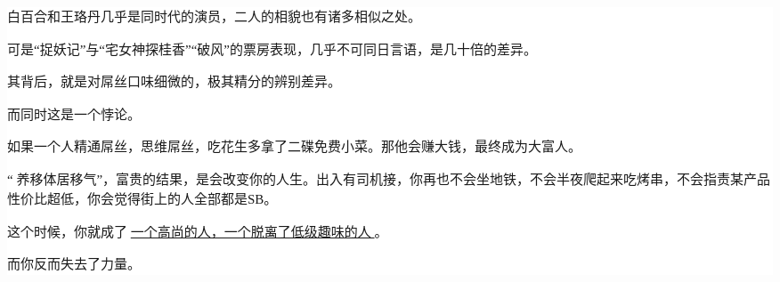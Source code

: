 </p>
<p style="line-height:150%">
<span style="font-size:15px;line-height:150%;font-family:楷体">
</span>
</p>
<p style="line-height:150%">
<span style="font-size:15px;line-height:150%;font-family:楷体">
          白百合和王珞丹几乎是同时代的演员，二人的相貌也有诸多相似之处。
         </span>
</p>
<p style="line-height:150%">
<span style="font-size:15px;line-height:150%;font-family:楷体">
          可是“捉妖记”与“宅女神探桂香”“破风”的票房表现，几乎不可同日言语，是几十倍的差异。
         </span>
</p>
<p style="line-height:150%">
<span style="font-size:15px;line-height:150%;font-family:楷体">
          其背后，就是对屌丝口味细微的，极其精分的辨别差异。
         </span>
</p>
<p style="line-height:150%">
<span style="font-size:15px;line-height:150%;font-family:楷体">
</span>
</p>
<p style="line-height:150%">
<span style="font-size:15px;line-height:150%;font-family:楷体">
</span>
</p>
<p style="line-height:150%">
<span style="font-size:15px;line-height:150%;font-family:楷体">
          而同时这是一个悖论。
         </span>
</p>
<p style="line-height:150%">
<span style="font-size:15px;line-height:150%;font-family:楷体">
          如果一个人精通屌丝，思维屌丝，吃花生多拿了二碟免费小菜。那他会赚大钱，最终成为大富人。
         </span>
</p>
<p style="line-height:150%">
<span style="font-size:15px;line-height:150%;font-family:楷体">
          “
         </span>
<span style="font-size:15px;line-height:150%;font-family:楷体">
          养移体居移气”，富贵的结果，是会改变你的人生。出入有司机接，你再也不会坐地铁，不会半夜爬起来吃烤串，不会指责某产品性价比超低，你会觉得街上的人全部都是SB。
         </span>
</p>
<p style="line-height:150%">
<span style="font-size:15px;line-height:150%;font-family:楷体">
</span>
</p>
<p style="line-height:150%">
<span style="font-size:15px;line-height:150%;font-family:楷体">
          这个时候，你就成了
         </span>
<span style="font-size: 15px; line-height: 150%; font-family: 楷体; text-decoration: underline;">
          一个高尚的人，一个脱离了低级趣味的人
         </span>
<span style="font-size:15px;line-height:150%;font-family:楷体">
          。
         </span>
</p>
<p style="line-height:150%">
<span style="font-size:15px;line-height:150%;font-family:楷体">
          而你反而失去了力量。